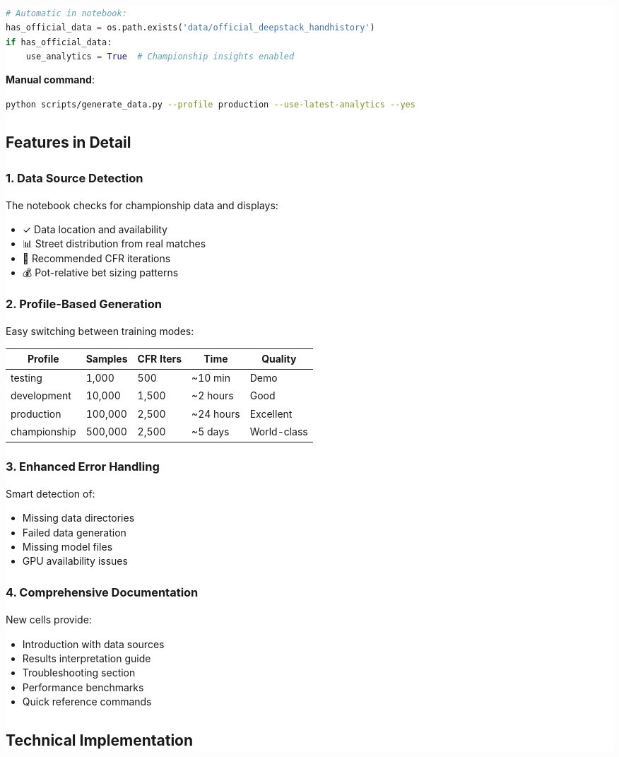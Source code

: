 ```python
# Automatic in notebook:
has_official_data = os.path.exists('data/official_deepstack_handhistory')
if has_official_data:
    use_analytics = True  # Championship insights enabled
```

**Manual command**:
```bash
python scripts/generate_data.py --profile production --use-latest-analytics --yes
```

## Features in Detail

### 1. Data Source Detection

The notebook checks for championship data and displays:
- ✓ Data location and availability
- 📊 Street distribution from real matches
- 🔄 Recommended CFR iterations
- 💰 Pot-relative bet sizing patterns

### 2. Profile-Based Generation

Easy switching between training modes:

| Profile | Samples | CFR Iters | Time | Quality |
|---------|---------|-----------|------|---------|
| testing | 1,000 | 500 | ~10 min | Demo |
| development | 10,000 | 1,500 | ~2 hours | Good |
| production | 100,000 | 2,500 | ~24 hours | Excellent |
| championship | 500,000 | 2,500 | ~5 days | World-class |

### 3. Enhanced Error Handling

Smart detection of:
- Missing data directories
- Failed data generation
- Missing model files
- GPU availability issues

### 4. Comprehensive Documentation

New cells provide:
- Introduction with data sources
- Results interpretation guide
- Troubleshooting section
- Performance benchmarks
- Quick reference commands

## Technical Implementation
